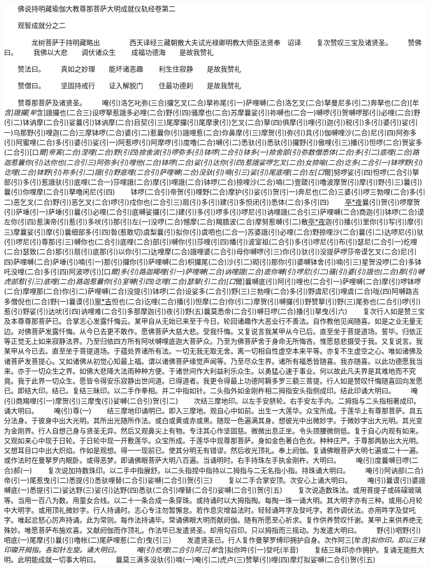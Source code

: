 

　　佛说持明藏瑜伽大教尊那菩萨大明成就仪轨经卷第二


　　观智成就分之二

　　　　龙树菩萨于持明藏略出
　　　　西天译经三藏朝散大夫试光禄卿明教大师臣法贤奉　诏译
　　复次赞叹三宝及诸贤圣。
　　赞佛曰。
　　我佛以大悲　　调伏诸众生
　　成福功德海　　是故我赞礼

　　赞法曰。
　　真如之妙理　　能坏诸恶趣
　　利生住寂静　　是故我赞礼

　　赞僧曰。
　　坚固持戒行　　证入解脱门
　　住最功德刹　　是故我赞礼

　　赞尊那菩萨及诸贤圣。
　　唵(引)洛乞叱弥(三合)攞乞叉(二合)拏祢尾(引一)萨哩嚩(二合)洛乞叉(二合)拏曼尼多(引二)奔拏也(二合)[牟*含]誐攞[牟*含]誐攞也(二合三)设啰拏惹誐多必哩(二合)野(引四)骚摩也(二合)苏摩曩娑(引)祢嚩也(二合一)嚩啰(引)贺嚩啰那(引)必哩(二合)野(引二)钵讷摩(二合引)娑曩(引)钵讷摩(二合)目契(引三)尾摩攞(引)尾摩隶(引)乞叉(二合)拏(四)俱摩(引)哩(引)迦(引)税(引)多(引)婆(引)娑(引一)乌那野(引)哩迦(二合)三摩钵啰(二合)婆(引二)惹曩你(引)誐哩惹(二合)你鼻摩(引三)摩贺(引)弥(引)具(引)伽嚩哩沙(二合)尼(引四)阿弥多(引)阿蜜哩(二合)多(引)婆(引)娑(引一)阿惹啰(引)阿摩啰(引)度噜(二合)嚩(引二)悉驮(引)悉驮(引)攞野(引)傲哩(引三)播(引)怛啰(二合)贺娑多(二合引)[口*爾]帝寅(二合)涅哩(二合)野(引四)捺舍波(引)啰弥多(引)钵啰(二合引)钵多(一)捺舍部(引)弥数僧悉体(二合)多(引二)底哩(二合)路迦惹曩你(引)达你也(二合引三)阿弥多(引)哩他(二合)钵啰(二合)娑(引)达你(引四)惹誐娑啰乞叉(二合)女捺喻(二合)讫多(二合引一)钵啰野(引)讫哩(二合)钵野(引)祢多(引二)誐(引)野底哩(二合引)萨哩嚩(二合)没驮(引)喃(引三)娑(引)尾底哩(二合)左[口*爾]努啰娑(引四)怛啰(二合引)拏部(引)多(引)惹誐驮(引)底哩(二合一)莎哩誐(二合)摩(引)哩誐(二合)钵啰(二合)捺哩沙(二合)喃(二)壹蹉(引)噜波摩贺(引)摩(引)野(引三)曩(引)曩(引)你哩摩(二合引)拏噜闲尼(引四)
　　钵啰(二合引)帝贺(引)哩野(二合)摩护(引)娑(引)贺(引一)奔尼也(二合)三婆(引)啰三勃哩(二合)多(引二)恶乞叉(二合)野(引)恶乞叉(二合)啰(引)戍你也(二合引三)扇(引)多(引)建(引)多怛闭(引)悉体(二合)多(引四)
　　[亭*夜](切身引)曩(引)贺(引)啰摩贺(引)萨埵(引一)萨埵(引)曩(引)必哩(二合引)底嚩娑攞(引二)建(引)多(引)啰多(引)啰尼(引)讷哩誐(二合引三)萨哩嚩(二合)商迦(引)钵啰(二合)谟左你(引四)惹演帝(引)惹(引)多吠(引)那(引)左(一)没啰(二合)憾摩(二合)羯腊波(二合)摩努惹嚩(引二)散[亭*夜](切身引)迦(引)播(引)里你(引)写(引)摩(引三)摩曩娑(引)摩(引)曩细部多(引四)昝(惹敢切)虞梨曩(引)拟你(引)虞呬也(二合一)苏婆誐(引)必哩(二合)野捺哩沙(二合)曩(引二)达啰尼(引)驮(引)啰尼(引)尊那(引三)嚩你也(二合引)底哩(二合)部(引)嚩你(引)莎哩(引四)幡(引)波室祖(二合引)多(引)啰尼(引)布(引)瑟尼(二合引一)纥哩(二合)瑟致(二合)那(引)扇(引)底那(引)以你(引二)达哩摩(二合)誐哩婆(二合引)母你嚩啰(引三)你(引)驮(引)没提萨啰莎帝谟乞叉(二合)尼(引四)萨哩嚩(二合)萨埵(引)喃(引一)那(引)攞你(引)萨哩嚩(二合)枳攞尾(二合)沙(引二)砌(引)那你(引)婆嚩钵舍(引)喃(引三)星贺没啰(二合)多钵吒没哩(二合)多(引四)阿波啰(引)[口*爾]多(引)路迦羯哩(引一)萨哩嚩(二合)讷哩誐(二合)底你嚩(引)啰尼(引二)骚(引)婆(引)誐也(二合)那(引)嚩虎部惹(引三)底哩(二合)路迦惹曩你(引)室嚩(引四)讫哩(二合)瑟拏(引二合)[口*爾]曩嚩底(引)阿(引)哩也(二合引一)萨哩嚩(二合)摩(引)啰钵啰(二合)摩哩那(二合)你(引二)萨哩嚩(二合)没提(引)钵啰(二合)设娑多(二合引)野(三)三勃哩(二合)多(引)野虞尼(引)哩虞(二合)咙(四)阿嚩路吉多僧倪也(二合)野(一)曩谟(引)[寧*吉](切身)怛也(二合)讫哩(二合)播(引)怛摩(二合)你(引二)摩贺(引)嚩攞(引)野赞拏(引)野(三)尾弥也(二合引)啰(引)惹(引)野娑(引)达吠(引四)讷哩难(二合引)多那摩迦(引)夜(引)野(五)曩莫悉帝(二合引)嚩日啰(二合)播(引)拏曳(引六)
　　复次行人如是赞三宝及本尊尊那菩萨已。合掌志心发露忏悔云。某甲自从无始已来至于今日。轮回诸趣作大恶业行不善法。自作教他见闻随喜。如是之业无量无边。对佛菩萨发露忏悔。从今已去更不敢作。愿佛菩萨大慈大悲。受我忏悔。又复说言我某甲从今已后。直至坐于菩提道场。誓毕。归依正等正觉无上如来寂静法界。乃至归依四方所有阿吠嚩哩底迦大菩萨众。乃至为佛菩萨舍于身命无所悔吝。惟愿慈悲摄受于我。又复说言。我某甲从今已去。直至坐于菩提道场。于蕴处界诸所有法。一切无我无取无舍。离一切相自性虚空本来平等。亦复不生虚空之心。唯如诸佛及诸菩萨发菩提心。又如诸佛从初觉心知最上福。谓以诸佛菩萨缘觉声闻等。乃至尽众生界。诸所有福悉皆随喜。我亦随喜。以此功德愿我当来。亦于一切众生之界。如佛大悲降大法雨种种方便。于诸世间作大利益利乐众生。以勇猛心速于事业。何以故此凡夫界是其难地而不究竟。我于此界一切众生。愿皆令得安乐寂静出世间道。已得道者。我更令得最上功德阿耨多罗三藐三菩提。行人如是赞叹忏悔随喜回向发愿已。即结大印。结已。复结三昧印。以二手作拳相。并二中指如针。二头指外如金刚杵相二拇指安头指侧成印。结此印诵大明曰。
　　唵(引)商羯哩(引一)摩贺(引)三摩曳(引)娑嚩(二合引)贺(引二)
　　次结三摩地印。以左手安脐轮。右手安左手内。二拇指与二头指相著成印。诵大明曰。
　　唵(引)尊(一)
　　结三摩地印诵明已。即入三摩地。观自心中如前。出生一大莲华。众宝所成。于莲华上有尊那菩萨。具五分法身。于彼身中出大光明。其所出光随所作法。或白或黄或赤或黑。随现一色遍满其身。想彼光中出微妙字。于微妙字出大光明。其光变为金刚界。行人自想己身与贤圣无异。然后又观鼻尖上有物。专注其心作坚固慈。微微出息正坐。令头颈腰微侧低。复于自心内观有如来。又观如来心中现于日轮。于日轮中现一开敷莲华。众宝所成。于莲华中现尊那菩萨。身如金色著白色衣。种种庄严。于尊那两胁出大光明。又想耳目口中出大炽焰。作如是观想。得一一现前已。使其分明无有错谬。然后收光顶礼。奉上阏伽。复诵佛眼菩萨大明七遍或二十一遍。或作法时在曼拏罗内眠卧。或得恶梦。即诵佛眼菩萨大明八百遍。当诵明时。右手持珠左手执金刚杵。大明曰。
　　唵(引)度曩嚩日啰(二合)郝(一)
　　复次说加持数珠印。以二手中指展舒。以二头指捏中指持以二拇指与二无名指小指。持珠诵大明曰。
　　唵(引)阿讷部(二合)帝(引一)尾惹曳(引二)悉提(引)悉驮哩替(二合引)娑嚩(二合引)贺(引三)
　　复以二手合掌安顶。次安心上诵大明曰。
　　唵(引)曩谟(引)婆誐嚩底(一)悉提(引二)娑达野(三)娑(引)达野(四)悉驮(二合引)哩替(二合引)娑嚩(二合引)贺(引五)
　　复次说造数珠法。或用菩提子或砗磲玻璃等。当用一百八为数。用童女合线。以二十一条合成一条穿珠。或持诵时以大拇指掏。每掏一珠一诵大明。其大明字亦有三种。或用心月轮中大明字。或用顶礼微妙字。行人持诵时。志心专注勿暂懈怠。若作息灾增益法时。轻轻诵吽字及癹吒字。若作调伏法。亦用吽字及癹吒字。唯起忿怒心厉声持诵。此为常则。每作法持诵毕。常诵佛眼大明而献阏伽。随有所愿至心祈求。复作供养赞叹忏谢。某甲上来供养绝无殊妙。唯愿菩萨布施欢喜。又献阏伽而作顶礼。作法毕已发遣贤圣。却用勾召印。只以拇指而三摇动。为发遣大明曰。
　　野(引)呬野(引)呬底(一)尾摩(引)曩(引)噜枨(二)尾萨哩惹(二合)曳(引三)
　　发遣贤圣已。行人复作曼拏罗缚印拥护自身。次作阿三[牟*含]拟你印。即以三昧印磔开拇指。各如针左旋。诵大明曰。
　　唵(引)纥哩(二合引)阿三[牟*含]拟你吽(引一)癹吒(半音)
　　复结三昧印亦作拥护。复诵无能胜大明。此明能成就一切事大明曰。
　　曩莫三满多没驮(引)喃(一)唵(引二)虎卢(三)赞拏(引)哩(四)摩灯拟娑嚩(二合引)贺(引五)